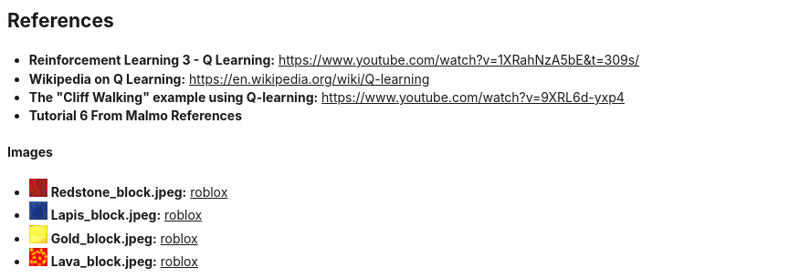 

## References
* **Reinforcement Learning 3 - Q Learning:** <https://www.youtube.com/watch?v=1XRahNzA5bE&t=309s/>
* **Wikipedia on Q Learning:** <https://en.wikipedia.org/wiki/Q-learning>
* **The "Cliff Walking" example using Q-learning:** <https://www.youtube.com/watch?v=9XRL6d-yxp4>
* **Tutorial 6 From Malmo References**

#### Images
* <img src="images/redstone.jpeg" width="20" height="20"/> **Redstone_block.jpeg:** [roblox](https://www.roblox.com/library/105562771/Redstone-Block-Front)
* <img src="images/lapis.jpeg" width="20" height="20" /> **Lapis_block.jpeg:** [roblox](https://www.roblox.com/library/53282639/lapis-lazuli-block)
* <img src="images/gold.jpeg" width="20" height="20" /> **Gold_block.jpeg:** [roblox](https://www.roblox.com/library/57409789/Gold-Block-Decal)
* <img src="images/lava.jpeg" width="20" height="20" /> **Lava_block.jpeg:** [roblox](https://www.roblox.com/library/67510430/Lava-block)